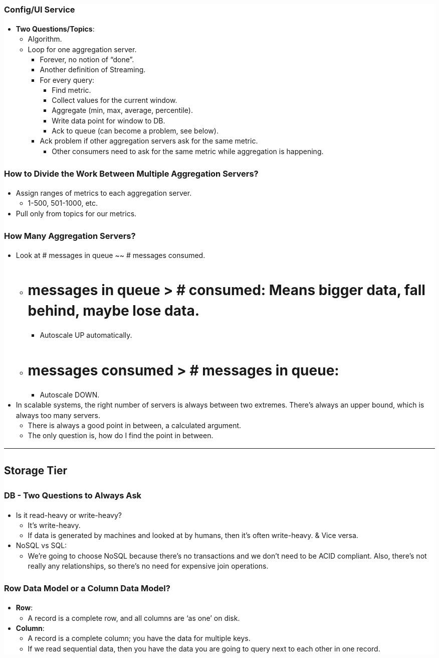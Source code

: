 ### Config/UI Service
- **Two Questions/Topics**:
  - Algorithm.
  - Loop for one aggregation server.
    - Forever, no notion of “done”.
    - Another definition of Streaming.
    - For every query:
      - Find metric.
      - Collect values for the current window.
      - Aggregate (min, max, average, percentile).
      - Write data point for window to DB.
      - Ack to queue (can become a problem, see below).
    - Ack problem if other aggregation servers ask for the same metric.
      - Other consumers need to ask for the same metric while aggregation is happening.

### How to Divide the Work Between Multiple Aggregation Servers?
- Assign ranges of metrics to each aggregation server.
  - 1-500, 501-1000, etc.
- Pull only from topics for our metrics.

### How Many Aggregation Servers?
- Look at # messages in queue ~~ # messages consumed.
  - # messages in queue > # consumed: Means bigger data, fall behind, maybe lose data.
    - Autoscale UP automatically.
  - # messages consumed > # messages in queue:
    - Autoscale DOWN.
- In scalable systems, the right number of servers is always between two extremes. There’s always an upper bound, which is always too many servers.
  - There is always a good point in between, a calculated argument.
  - The only question is, how do I find the point in between.

---

## Storage Tier

### DB - Two Questions to Always Ask
- Is it read-heavy or write-heavy?
  - It’s write-heavy.
  - If data is generated by machines and looked at by humans, then it’s often write-heavy. & Vice versa.
- NoSQL vs SQL:
  - We’re going to choose NoSQL because there’s no transactions and we don’t need to be ACID compliant. Also, there’s not really any relationships, so there’s no need for expensive join operations.

### Row Data Model or a Column Data Model?
- **Row**:
  - A record is a complete row, and all columns are ‘as one’ on disk.
- **Column**:
  - A record is a complete column; you have the data for multiple keys.
  - If we read sequential data, then you have the data you are going to query next to each other in one record.